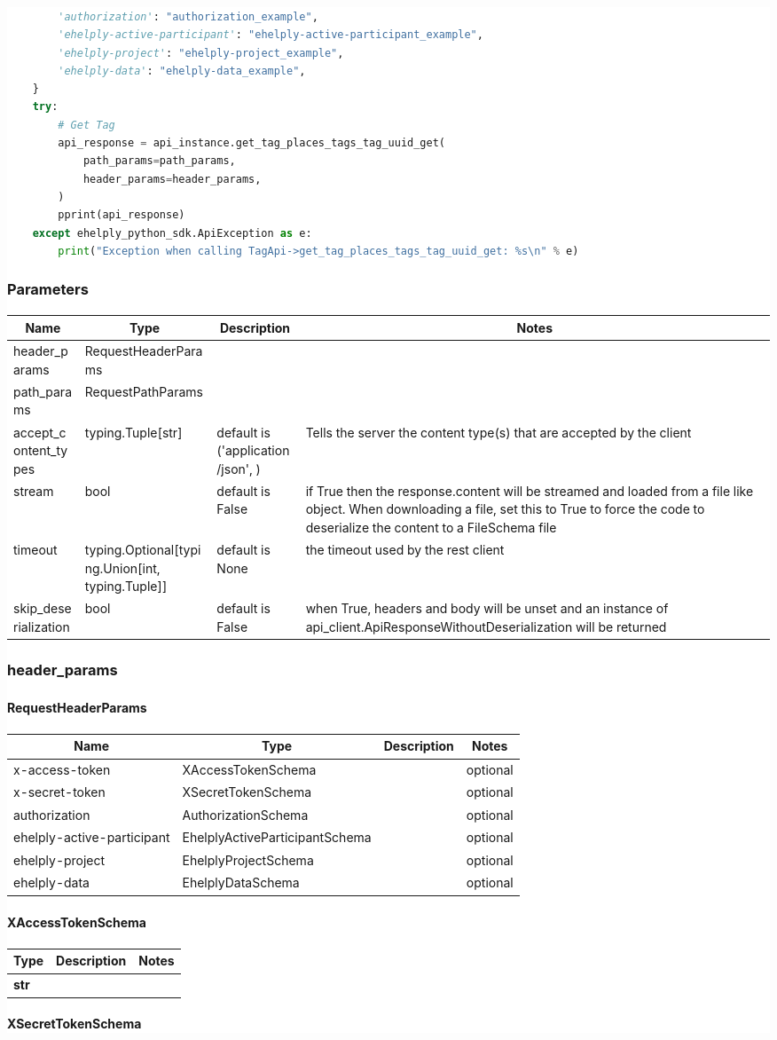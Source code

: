 ```python
        'authorization': "authorization_example",
        'ehelply-active-participant': "ehelply-active-participant_example",
        'ehelply-project': "ehelply-project_example",
        'ehelply-data': "ehelply-data_example",
    }
    try:
        # Get Tag
        api_response = api_instance.get_tag_places_tags_tag_uuid_get(
            path_params=path_params,
            header_params=header_params,
        )
        pprint(api_response)
    except ehelply_python_sdk.ApiException as e:
        print("Exception when calling TagApi->get_tag_places_tags_tag_uuid_get: %s\n" % e)
```
### Parameters

Name | Type | Description  | Notes
------------- | ------------- | ------------- | -------------
header_params | RequestHeaderParams | |
path_params | RequestPathParams | |
accept_content_types | typing.Tuple[str] | default is ('application/json', ) | Tells the server the content type(s) that are accepted by the client
stream | bool | default is False | if True then the response.content will be streamed and loaded from a file like object. When downloading a file, set this to True to force the code to deserialize the content to a FileSchema file
timeout | typing.Optional[typing.Union[int, typing.Tuple]] | default is None | the timeout used by the rest client
skip_deserialization | bool | default is False | when True, headers and body will be unset and an instance of api_client.ApiResponseWithoutDeserialization will be returned

### header_params
#### RequestHeaderParams

Name | Type | Description  | Notes
------------- | ------------- | ------------- | -------------
x-access-token | XAccessTokenSchema | | optional
x-secret-token | XSecretTokenSchema | | optional
authorization | AuthorizationSchema | | optional
ehelply-active-participant | EhelplyActiveParticipantSchema | | optional
ehelply-project | EhelplyProjectSchema | | optional
ehelply-data | EhelplyDataSchema | | optional

#### XAccessTokenSchema

Type | Description | Notes
------------- | ------------- | -------------
**str** |  | 

#### XSecretTokenSchema
